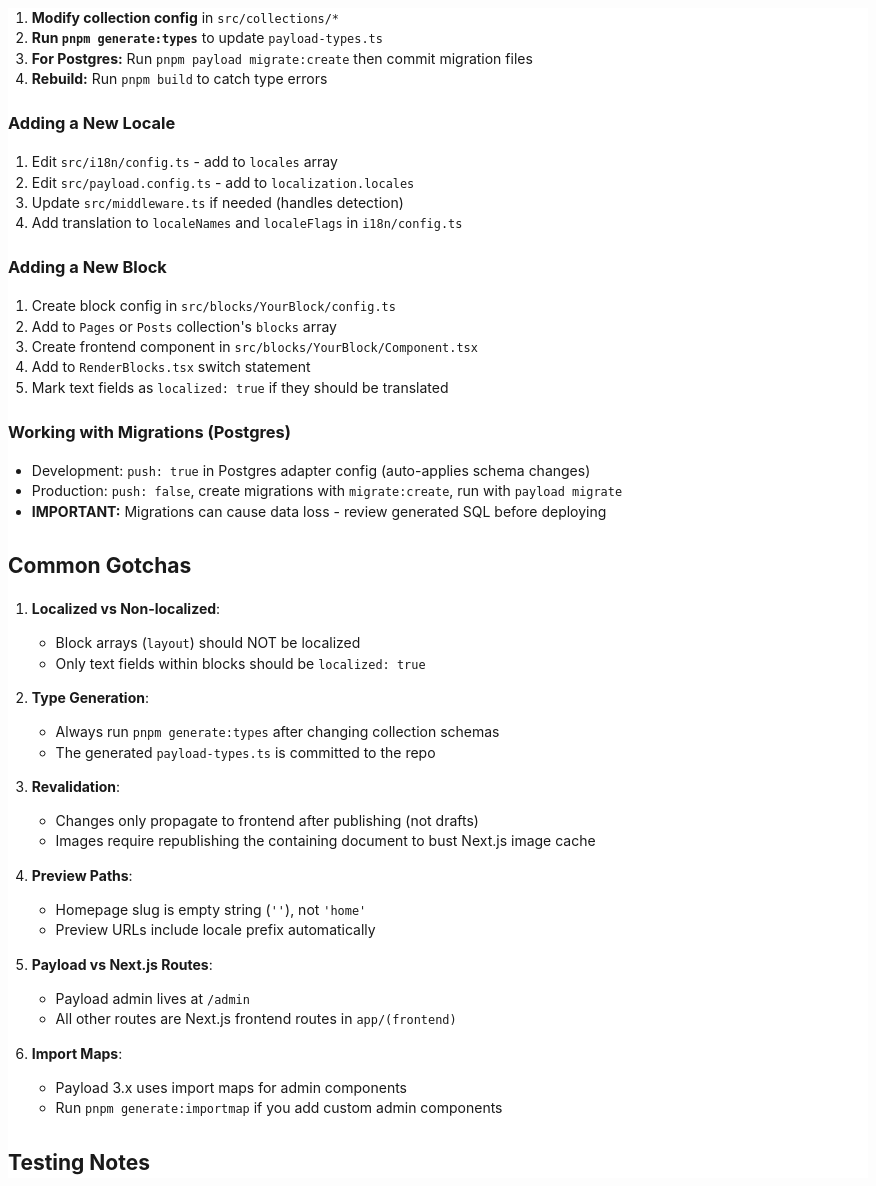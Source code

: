 1. **Modify collection config** in `src/collections/*`
2. **Run `pnpm generate:types`** to update `payload-types.ts`
3. **For Postgres:** Run `pnpm payload migrate:create` then commit migration files
4. **Rebuild:** Run `pnpm build` to catch type errors

### Adding a New Locale

1. Edit `src/i18n/config.ts` - add to `locales` array
2. Edit `src/payload.config.ts` - add to `localization.locales`
3. Update `src/middleware.ts` if needed (handles detection)
4. Add translation to `localeNames` and `localeFlags` in `i18n/config.ts`

### Adding a New Block

1. Create block config in `src/blocks/YourBlock/config.ts`
2. Add to `Pages` or `Posts` collection's `blocks` array
3. Create frontend component in `src/blocks/YourBlock/Component.tsx`
4. Add to `RenderBlocks.tsx` switch statement
5. Mark text fields as `localized: true` if they should be translated

### Working with Migrations (Postgres)

- Development: `push: true` in Postgres adapter config (auto-applies schema changes)
- Production: `push: false`, create migrations with `migrate:create`, run with `payload migrate`
- **IMPORTANT:** Migrations can cause data loss - review generated SQL before deploying

## Common Gotchas

1. **Localized vs Non-localized**:
   - Block arrays (`layout`) should NOT be localized
   - Only text fields within blocks should be `localized: true`

2. **Type Generation**:
   - Always run `pnpm generate:types` after changing collection schemas
   - The generated `payload-types.ts` is committed to the repo

3. **Revalidation**:
   - Changes only propagate to frontend after publishing (not drafts)
   - Images require republishing the containing document to bust Next.js image cache

4. **Preview Paths**:
   - Homepage slug is empty string (`''`), not `'home'`
   - Preview URLs include locale prefix automatically

5. **Payload vs Next.js Routes**:
   - Payload admin lives at `/admin`
   - All other routes are Next.js frontend routes in `app/(frontend)`

6. **Import Maps**:
   - Payload 3.x uses import maps for admin components
   - Run `pnpm generate:importmap` if you add custom admin components

## Testing Notes
